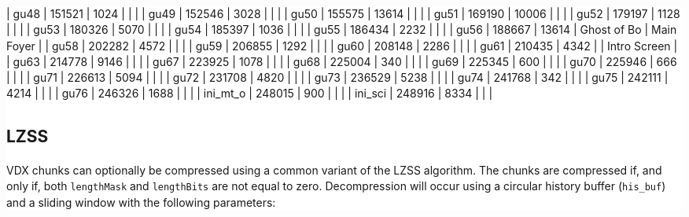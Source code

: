 | gu48          | 151521 | 1024         |             |              |
| gu49          | 152546 | 3028         |             |              |
| gu50          | 155575 | 13614        |             |              |
| gu51          | 169190 | 10006        |             |              |
| gu52          | 179197 | 1128         |             |              |
| gu53          | 180326 | 5070         |             |              |
| gu54          | 185397 | 1036         |             |              |
| gu55          | 186434 | 2232         |             |              |
| gu56          | 188667 | 13614        | Ghost of Bo | Main Foyer   |
| gu58          | 202282 | 4572         |             |              |
| gu59          | 206855 | 1292         |             |              |
| gu60          | 208148 | 2286         |             |              |
| gu61          | 210435 | 4342         |             | Intro Screen |
| gu63          | 214778 | 9146         |             |              |
| gu67          | 223925 | 1078         |             |              |
| gu68          | 225004 | 340          |             |              |
| gu69          | 225345 | 600          |             |              |
| gu70          | 225946 | 666          |             |              |
| gu71          | 226613 | 5094         |             |              |
| gu72          | 231708 | 4820         |             |              |
| gu73          | 236529 | 5238         |             |              |
| gu74          | 241768 | 342          |             |              |
| gu75          | 242111 | 4214         |             |              |
| gu76          | 246326 | 1688         |             |              |
| ini_mt_o      | 248015 | 900          |             |              |
| ini_sci       | 248916 | 8334         |             |              |

## LZSS

VDX chunks can optionally be compressed using a common variant of the LZSS algorithm. The chunks are compressed if, and only if, both `lengthMask` and `lengthBits` are not equal to zero. Decompression will occur using a circular history buffer (`his_buf`) and a sliding window with the following parameters:
